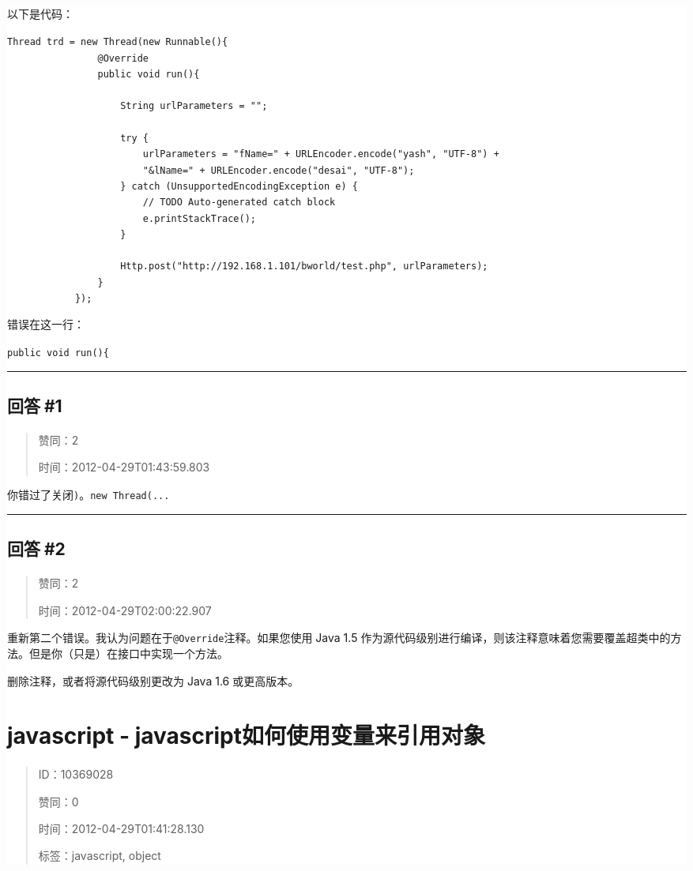 以下是代码：

```
Thread trd = new Thread(new Runnable(){
                @Override
                public void run(){

                    String urlParameters = "";

                    try {
                        urlParameters = "fName=" + URLEncoder.encode("yash", "UTF-8") +
                        "&lName=" + URLEncoder.encode("desai", "UTF-8");
                    } catch (UnsupportedEncodingException e) {
                        // TODO Auto-generated catch block
                        e.printStackTrace();
                    }

                    Http.post("http://192.168.1.101/bworld/test.php", urlParameters);
                }
            }); 
```

错误在这一行：

```
public void run(){ 
```

* * *

## 回答 #1

> 赞同：2
> 
> 时间：2012-04-29T01:43:59.803

你错过了关闭`)`。`new Thread(...`

* * *

## 回答 #2

> 赞同：2
> 
> 时间：2012-04-29T02:00:22.907

重新第二个错误。我认为问题在于`@Override`注释。如果您使用 Java 1.5 作为源代码级别进行编译，则该注释意味着您需要覆盖超类中的方法。但是你（只是）在接口中实现一个方法。

删除注释，或者将源代码级别更改为 Java 1.6 或更高版本。

# javascript - javascript如何使用变量来引用对象

> ID：10369028
> 
> 赞同：0
> 
> 时间：2012-04-29T01:41:28.130
> 
> 标签：javascript, object
